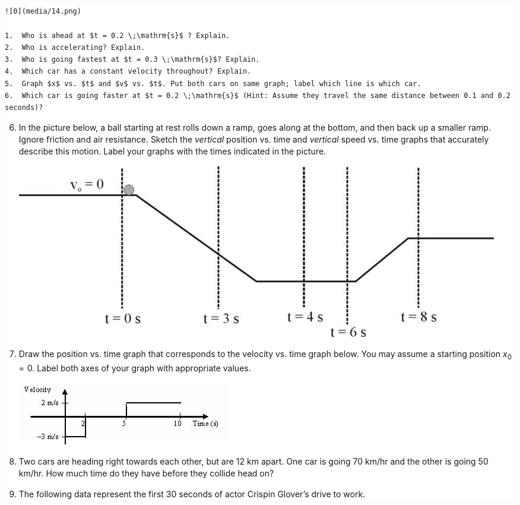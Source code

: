     ![0](media/14.png)
    
    1.  Who is ahead at $t = 0.2 \;\mathrm{s}$ ? Explain.
    2.  Who is accelerating? Explain.
    3.  Who is going fastest at $t = 0.3 \;\mathrm{s}$? Explain.
    4.  Which car has a constant velocity throughout? Explain.
    5.  Graph $x$ vs. $t$ and $v$ vs. $t$. Put both cars on same graph; label which line is which car.
    6.  Which car is going faster at $t = 0.2 \;\mathrm{s}$ (Hint: Assume they travel the same distance between 0.1 and 0.2 seconds)?
    
6.  In the picture below, a ball starting at rest rolls down a ramp, goes along at the bottom, and then back up a smaller ramp. Ignore friction and air resistance. Sketch the _vertical_ position vs. time and _vertical_ speed vs. time graphs that accurately describe this motion. Label your graphs with the times indicated in the picture.
    
    ![0](media/15.png)
    
7.  Draw the position vs. time graph that corresponds to the velocity vs. time graph below. You may assume a starting position $x_0 = 0$. Label both axes of your graph with appropriate values.
    
    ![0](media/16.png)
    
8.  Two cars are heading right towards each other, but are 12 km apart. One car is going 70 km/hr and the other is going 50 km/hr. How much time do they have before they collide head on?
9.  The following data represent the first 30 seconds of actor Crispin Glover’s drive to work.
